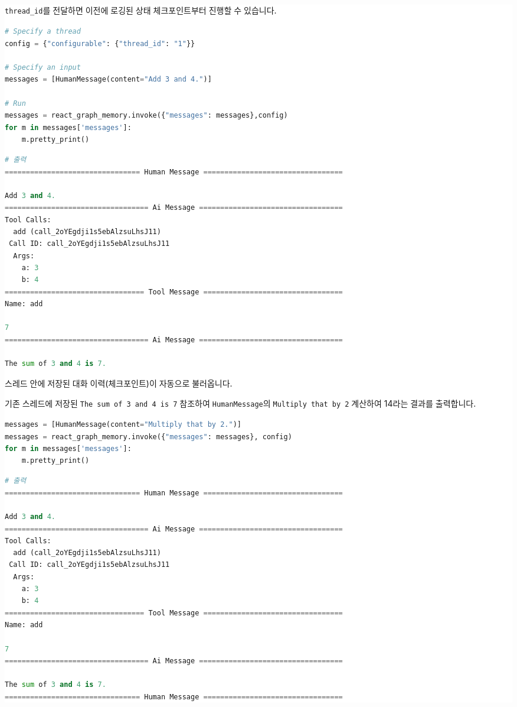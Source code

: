 `thread_id`를 전달하면 이전에 로깅된 상태 체크포인트부터 진행할 수 있습니다.

```python
# Specify a thread
config = {"configurable": {"thread_id": "1"}}

# Specify an input
messages = [HumanMessage(content="Add 3 and 4.")]

# Run
messages = react_graph_memory.invoke({"messages": messages},config)
for m in messages['messages']:
    m.pretty_print()
```

```python
# 출력
================================ Human Message =================================

Add 3 and 4.
================================== Ai Message ==================================
Tool Calls:
  add (call_2oYEgdji1s5ebAlzsuLhsJ11)
 Call ID: call_2oYEgdji1s5ebAlzsuLhsJ11
  Args:
    a: 3
    b: 4
================================= Tool Message =================================
Name: add

7
================================== Ai Message ==================================

The sum of 3 and 4 is 7.
```

스레드 안에 저장된 대화 이력(체크포인트)이 자동으로 불러옵니다.

기존 스레드에 저장된 `The sum of 3 and 4 is 7` 참조하여 `HumanMessage`의 `Multiply that by 2` 계산하여 14라는 결과를 출력합니다.

```python
messages = [HumanMessage(content="Multiply that by 2.")]
messages = react_graph_memory.invoke({"messages": messages}, config)
for m in messages['messages']:
    m.pretty_print()
```

```python
# 출력
================================ Human Message =================================

Add 3 and 4.
================================== Ai Message ==================================
Tool Calls:
  add (call_2oYEgdji1s5ebAlzsuLhsJ11)
 Call ID: call_2oYEgdji1s5ebAlzsuLhsJ11
  Args:
    a: 3
    b: 4
================================= Tool Message =================================
Name: add

7
================================== Ai Message ==================================

The sum of 3 and 4 is 7.
================================ Human Message =================================
```